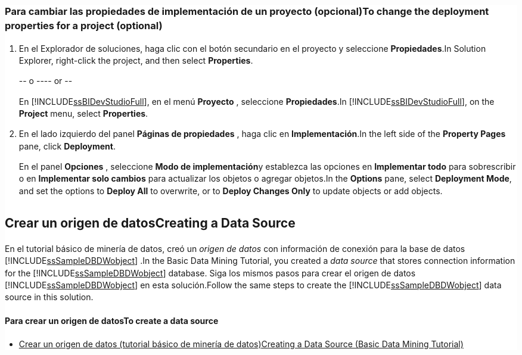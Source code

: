 ### <a name="to-change-the-deployment-properties-for-a-project-optional"></a><span data-ttu-id="1aeda-121">Para cambiar las propiedades de implementación de un proyecto (opcional)</span><span class="sxs-lookup"><span data-stu-id="1aeda-121">To change the deployment properties for a project (optional)</span></span>  
  
1.  <span data-ttu-id="1aeda-122">En el Explorador de soluciones, haga clic con el botón secundario en el proyecto y seleccione **Propiedades**.</span><span class="sxs-lookup"><span data-stu-id="1aeda-122">In Solution Explorer, right-click the project, and then select **Properties**.</span></span>  
  
     <span data-ttu-id="1aeda-123">-- o --</span><span class="sxs-lookup"><span data-stu-id="1aeda-123">-- or --</span></span>  
  
     <span data-ttu-id="1aeda-124">En [!INCLUDE[ssBIDevStudioFull](../includes/ssbidevstudiofull-md.md)], en el menú **Proyecto** , seleccione **Propiedades**.</span><span class="sxs-lookup"><span data-stu-id="1aeda-124">In [!INCLUDE[ssBIDevStudioFull](../includes/ssbidevstudiofull-md.md)], on the **Project** menu, select **Properties**.</span></span>  
  
2.  <span data-ttu-id="1aeda-125">En el lado izquierdo del panel **Páginas de propiedades** , haga clic en **Implementación**.</span><span class="sxs-lookup"><span data-stu-id="1aeda-125">In the left side of the **Property Pages** pane, click **Deployment**.</span></span>  
  
     <span data-ttu-id="1aeda-126">En el panel **Opciones** , seleccione **Modo de implementación**y establezca las opciones en **Implementar todo** para sobrescribir o en **Implementar solo cambios** para actualizar los objetos o agregar objetos.</span><span class="sxs-lookup"><span data-stu-id="1aeda-126">In the **Options** pane, select **Deployment Mode**, and set the options to **Deploy All** to overwrite, or to **Deploy Changes Only** to update objects or add objects.</span></span>  
  
## <a name="creating-a-data-source"></a><span data-ttu-id="1aeda-127">Crear un origen de datos</span><span class="sxs-lookup"><span data-stu-id="1aeda-127">Creating a Data Source</span></span>  
 <span data-ttu-id="1aeda-128">En el tutorial básico de minería de datos, creó un *origen de datos* con información de conexión para la base de datos [!INCLUDE[ssSampleDBDWobject](../includes/sssampledbdwobject-md.md)] .</span><span class="sxs-lookup"><span data-stu-id="1aeda-128">In the Basic Data Mining Tutorial, you created a *data source* that stores connection information for the [!INCLUDE[ssSampleDBDWobject](../includes/sssampledbdwobject-md.md)] database.</span></span> <span data-ttu-id="1aeda-129">Siga los mismos pasos para crear el origen de datos [!INCLUDE[ssSampleDBDWobject](../includes/sssampledbdwobject-md.md)] en esta solución.</span><span class="sxs-lookup"><span data-stu-id="1aeda-129">Follow the same steps to create the [!INCLUDE[ssSampleDBDWobject](../includes/sssampledbdwobject-md.md)] data source in this solution.</span></span>  
  
#### <a name="to-create-a-data-source"></a><span data-ttu-id="1aeda-130">Para crear un origen de datos</span><span class="sxs-lookup"><span data-stu-id="1aeda-130">To create a data source</span></span>  
  
-   [<span data-ttu-id="1aeda-131">Crear un origen de datos &#40;tutorial básico de minería de datos&#41;</span><span class="sxs-lookup"><span data-stu-id="1aeda-131">Creating a Data Source &#40;Basic Data Mining Tutorial&#41;</span></span>](../../2014/tutorials/creating-a-data-source-basic-data-mining-tutorial.md)  
  